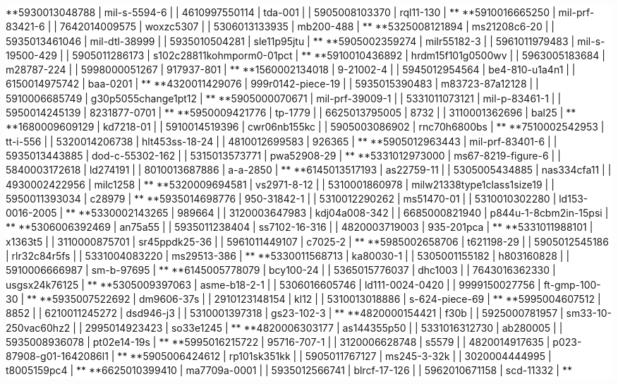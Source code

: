 **5930013048788 | mil-s-5594-6 |  | 4610997550114 | tda-001 |  | 5905008103370 | rql11-130 | **    **5910016665250 | mil-prf-83421-6 |  | 7642014009575 | woxzc5307 |  | 5306013133935 | mb200-488 | **    **5325008121894 | ms21208c6-20 |  | 5935013461046 | mil-dtl-38999 |  | 5935010504281 | sle11p95jtu | **    **5905002359274 | milr55182-3 |  | 5961011979483 | mil-s-19500-429 |  | 5905011286173 | s102c28811kohmporm0-01pct | **    **5910010436892 | hrdm15f101g0500wv |  | 5963005183684 | m28787-224 |  | 5998000051267 | 917937-801 | **    **1560002134018 | 9-21002-4 |  | 5945012954564 | be4-810-u1a4n1 |  | 6150014975742 | baa-0201 | **
**4320011429076 | 999r0142-piece-19 |  | 5935015390483 | m83723-87a12128 |  | 5910006685749 | g30p5055change1pt12 | **    **5905000070671 | mil-prf-39009-1 |  | 5331011073121 | mil-p-83461-1 |  | 5950014245139 | 8231877-0701 | **    **5950009421776 | tp-1779 |  | 6625013795005 | 8732 |  | 3110001362696 | bal25 | **    **1680009609129 | kd7218-01 |  | 5910014519396 | cwr06nb155kc |  | 5905003086902 | rnc70h6800bs | **    **7510002542953 | tt-i-556 |  | 5320014206738 | hlt453ss-18-24 |  | 4810012699583 | 926365 | **    **5905012963443 | mil-prf-83401-6 |  | 5935013443885 | dod-c-55302-162 |  | 5315013573771 | pwa52908-29 | **
**5331012973000 | ms67-8219-figure-6 |  | 5840003172618 | ld274191 |  | 8010013687886 | a-a-2850 | **    **6145013517193 | as22759-11 |  | 5305005434885 | nas334cfa11 |  | 4930002422956 | milc1258 | **    **5320009694581 | vs2971-8-12 |  | 5310001860978 | milw21338type1class1size19 |  | 5950011393034 | c28979 | **    **5935014698776 | 950-31842-1 |  | 5310012290262 | ms51470-01 |  | 5310010302280 | ld153-0016-2005 | **    **5330002143265 | 989664 |  | 3120003647983 | kdj04a008-342 |  | 6685000821940 | p844u-1-8cbm2in-15psi | **    **5306006392469 | an75a55 |  | 5935011238404 | ss7102-16-316 |  | 4820003719003 | 935-201pca | **
**5331011988101 | x1363t5 |  | 3110000875701 | sr45ppdk25-36 |  | 5961011449107 | c7025-2 | **    **5985002658706 | t621198-29 |  | 5905012545186 | rlr32c84r5fs |  | 5331004083220 | ms29513-386 | **    **5330011568713 | ka80030-1 |  | 5305001155182 | h803160828 |  | 5910006666987 | sm-b-97695 | **    **6145005778079 | bcy100-24 |  | 5365015776037 | dhc1003 |  | 7643016362330 | usgsx24k76125 | **    **5305009397063 | asme-b18-2-1 |  | 5306016605746 | ld111-0024-0420 |  | 9999150027756 | ft-gmp-100-30 | **    **5935007522692 | dm9606-37s |  | 2910123148154 | kl12 |  | 5310013018886 | s-624-piece-69 | **
**5995004607512 | 8852 |  | 6210011245272 | dsd946-j3 |  | 5310001397318 | gs23-102-3 | **    **4820000154421 | f30b |  | 5925000781957 | sm33-10-250vac60hz2 |  | 2995014923423 | so33e1245 | **    **4820006303177 | as144355p50 |  | 5331016312730 | ab280005 |  | 5935008936078 | pt02e14-19s | **    **5995016215722 | 95716-707-1 |  | 3120006628748 | s5579 |  | 4820014917635 | p023-87908-g01-1642086l1 | **    **5905006424612 | rp101sk351kk |  | 5905011767127 | ms245-3-32k |  | 3020004444995 | t8005159pc4 | **    **6625010399410 | ma7709a-0001 |  | 5935012566741 | blrcf-17-126 |  | 5962010671158 | scd-11332 | **
